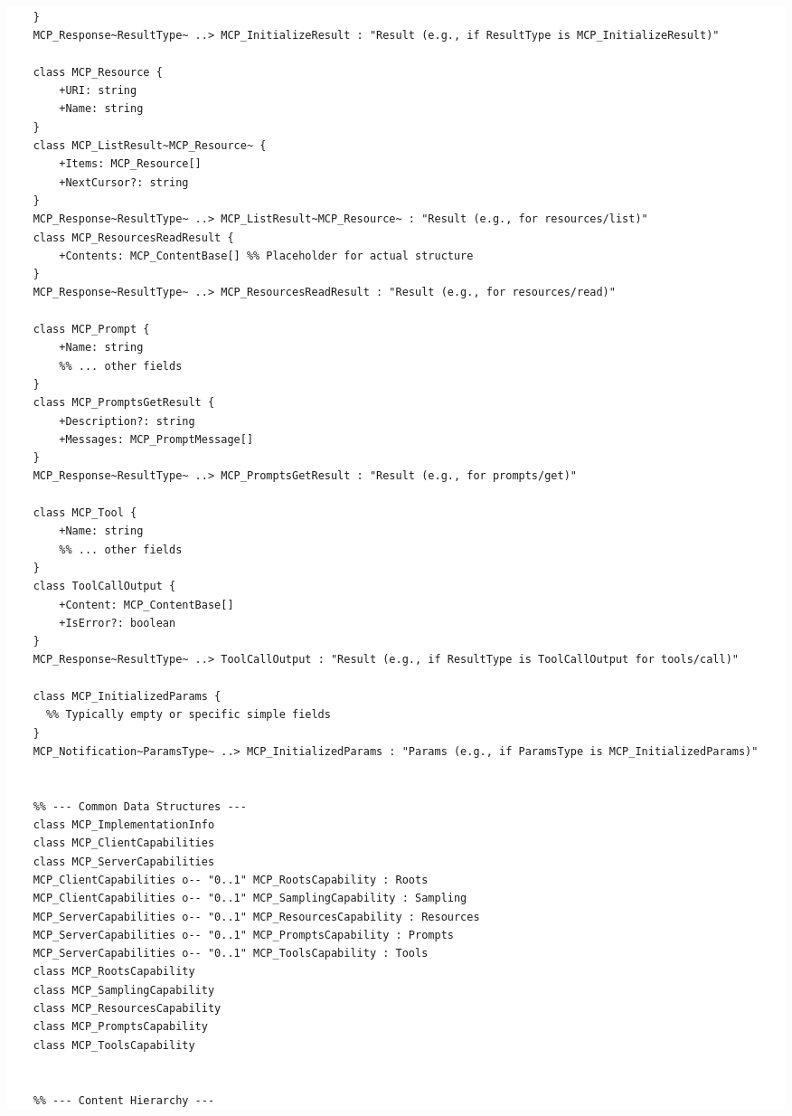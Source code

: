 ```mermaid
    }
    MCP_Response~ResultType~ ..> MCP_InitializeResult : "Result (e.g., if ResultType is MCP_InitializeResult)"

    class MCP_Resource {
        +URI: string
        +Name: string
    }
    class MCP_ListResult~MCP_Resource~ {
        +Items: MCP_Resource[]
        +NextCursor?: string
    }
    MCP_Response~ResultType~ ..> MCP_ListResult~MCP_Resource~ : "Result (e.g., for resources/list)"
    class MCP_ResourcesReadResult {
        +Contents: MCP_ContentBase[] %% Placeholder for actual structure
    }
    MCP_Response~ResultType~ ..> MCP_ResourcesReadResult : "Result (e.g., for resources/read)"

    class MCP_Prompt {
        +Name: string
        %% ... other fields
    }
    class MCP_PromptsGetResult {
        +Description?: string
        +Messages: MCP_PromptMessage[]
    }
    MCP_Response~ResultType~ ..> MCP_PromptsGetResult : "Result (e.g., for prompts/get)"

    class MCP_Tool {
        +Name: string
        %% ... other fields
    }
    class ToolCallOutput {
        +Content: MCP_ContentBase[]
        +IsError?: boolean
    }
    MCP_Response~ResultType~ ..> ToolCallOutput : "Result (e.g., if ResultType is ToolCallOutput for tools/call)"

    class MCP_InitializedParams {
      %% Typically empty or specific simple fields
    }
    MCP_Notification~ParamsType~ ..> MCP_InitializedParams : "Params (e.g., if ParamsType is MCP_InitializedParams)"


    %% --- Common Data Structures ---
    class MCP_ImplementationInfo
    class MCP_ClientCapabilities
    class MCP_ServerCapabilities
    MCP_ClientCapabilities o-- "0..1" MCP_RootsCapability : Roots
    MCP_ClientCapabilities o-- "0..1" MCP_SamplingCapability : Sampling
    MCP_ServerCapabilities o-- "0..1" MCP_ResourcesCapability : Resources
    MCP_ServerCapabilities o-- "0..1" MCP_PromptsCapability : Prompts
    MCP_ServerCapabilities o-- "0..1" MCP_ToolsCapability : Tools
    class MCP_RootsCapability
    class MCP_SamplingCapability
    class MCP_ResourcesCapability
    class MCP_PromptsCapability
    class MCP_ToolsCapability


    %% --- Content Hierarchy ---
```